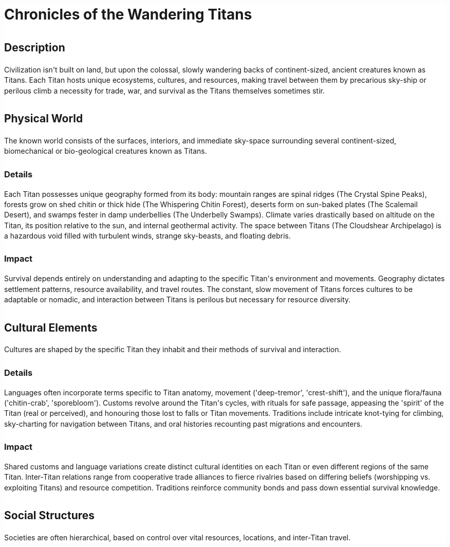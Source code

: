 # Chronicles of the Wandering Titans

## Description
Civilization isn't built on land, but upon the colossal, slowly wandering backs of continent-sized, ancient creatures known as Titans. Each Titan hosts unique ecosystems, cultures, and resources, making travel between them by precarious sky-ship or perilous climb a necessity for trade, war, and survival as the Titans themselves sometimes stir.

## Physical World
The known world consists of the surfaces, interiors, and immediate sky-space surrounding several continent-sized, biomechanical or bio-geological creatures known as Titans.

### Details
Each Titan possesses unique geography formed from its body: mountain ranges are spinal ridges (The Crystal Spine Peaks), forests grow on shed chitin or thick hide (The Whispering Chitin Forest), deserts form on sun-baked plates (The Scalemail Desert), and swamps fester in damp underbellies (The Underbelly Swamps). Climate varies drastically based on altitude on the Titan, its position relative to the sun, and internal geothermal activity. The space between Titans (The Cloudshear Archipelago) is a hazardous void filled with turbulent winds, strange sky-beasts, and floating debris.

### Impact
Survival depends entirely on understanding and adapting to the specific Titan's environment and movements. Geography dictates settlement patterns, resource availability, and travel routes. The constant, slow movement of Titans forces cultures to be adaptable or nomadic, and interaction between Titans is perilous but necessary for resource diversity.

## Cultural Elements
Cultures are shaped by the specific Titan they inhabit and their methods of survival and interaction.

### Details
Languages often incorporate terms specific to Titan anatomy, movement ('deep-tremor', 'crest-shift'), and the unique flora/fauna ('chitin-crab', 'sporebloom'). Customs revolve around the Titan's cycles, with rituals for safe passage, appeasing the 'spirit' of the Titan (real or perceived), and honouring those lost to falls or Titan movements. Traditions include intricate knot-tying for climbing, sky-charting for navigation between Titans, and oral histories recounting past migrations and encounters.

### Impact
Shared customs and language variations create distinct cultural identities on each Titan or even different regions of the same Titan. Inter-Titan relations range from cooperative trade alliances to fierce rivalries based on differing beliefs (worshipping vs. exploiting Titans) and resource competition. Traditions reinforce community bonds and pass down essential survival knowledge.

## Social Structures
Societies are often hierarchical, based on control over vital resources, locations, and inter-Titan travel.
